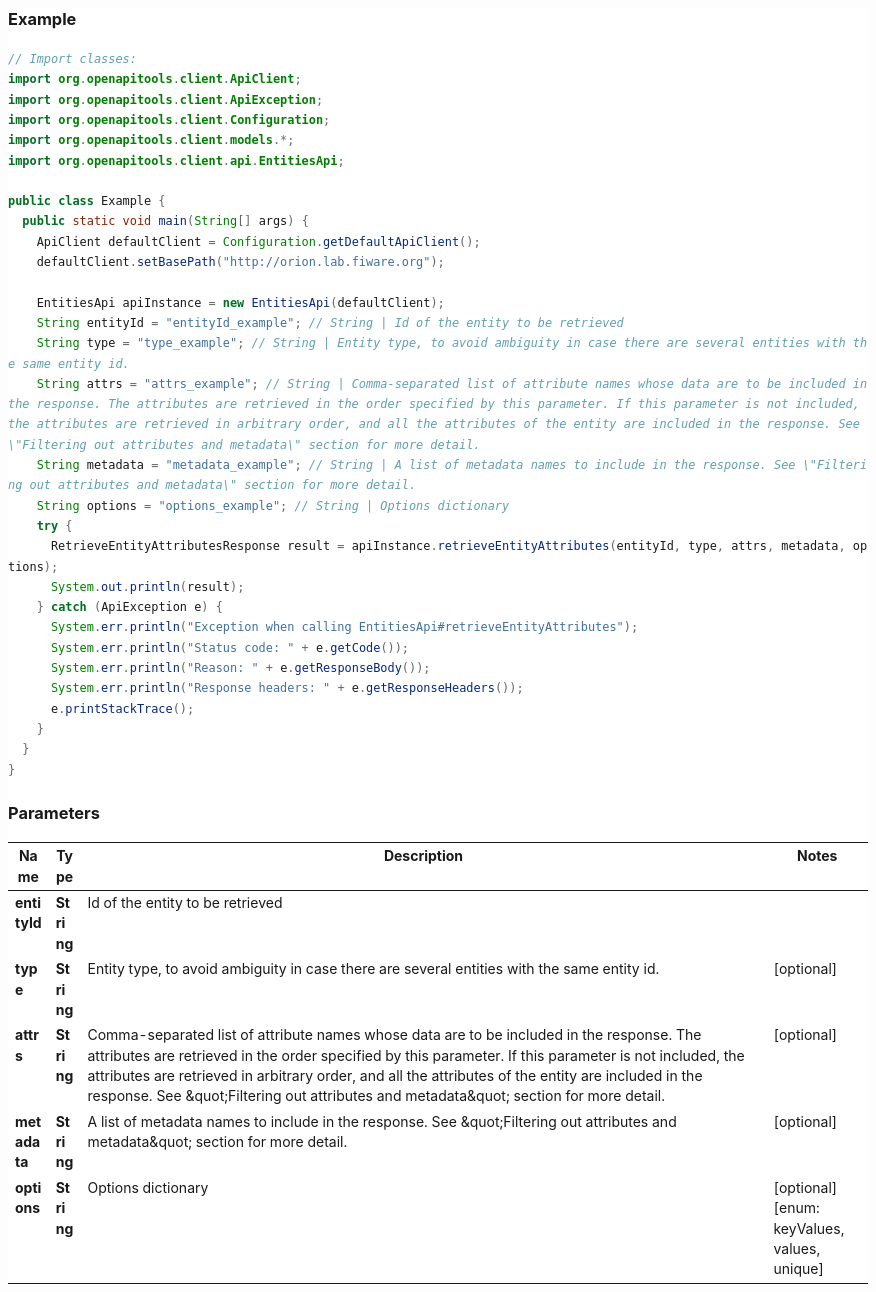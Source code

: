 ### Example
```java
// Import classes:
import org.openapitools.client.ApiClient;
import org.openapitools.client.ApiException;
import org.openapitools.client.Configuration;
import org.openapitools.client.models.*;
import org.openapitools.client.api.EntitiesApi;

public class Example {
  public static void main(String[] args) {
    ApiClient defaultClient = Configuration.getDefaultApiClient();
    defaultClient.setBasePath("http://orion.lab.fiware.org");

    EntitiesApi apiInstance = new EntitiesApi(defaultClient);
    String entityId = "entityId_example"; // String | Id of the entity to be retrieved
    String type = "type_example"; // String | Entity type, to avoid ambiguity in case there are several entities with the same entity id.
    String attrs = "attrs_example"; // String | Comma-separated list of attribute names whose data are to be included in the response. The attributes are retrieved in the order specified by this parameter. If this parameter is not included, the attributes are retrieved in arbitrary order, and all the attributes of the entity are included in the response. See \"Filtering out attributes and metadata\" section for more detail.
    String metadata = "metadata_example"; // String | A list of metadata names to include in the response. See \"Filtering out attributes and metadata\" section for more detail.
    String options = "options_example"; // String | Options dictionary
    try {
      RetrieveEntityAttributesResponse result = apiInstance.retrieveEntityAttributes(entityId, type, attrs, metadata, options);
      System.out.println(result);
    } catch (ApiException e) {
      System.err.println("Exception when calling EntitiesApi#retrieveEntityAttributes");
      System.err.println("Status code: " + e.getCode());
      System.err.println("Reason: " + e.getResponseBody());
      System.err.println("Response headers: " + e.getResponseHeaders());
      e.printStackTrace();
    }
  }
}
```

### Parameters

Name | Type | Description  | Notes
------------- | ------------- | ------------- | -------------
 **entityId** | **String**| Id of the entity to be retrieved |
 **type** | **String**| Entity type, to avoid ambiguity in case there are several entities with the same entity id. | [optional]
 **attrs** | **String**| Comma-separated list of attribute names whose data are to be included in the response. The attributes are retrieved in the order specified by this parameter. If this parameter is not included, the attributes are retrieved in arbitrary order, and all the attributes of the entity are included in the response. See \&quot;Filtering out attributes and metadata\&quot; section for more detail. | [optional]
 **metadata** | **String**| A list of metadata names to include in the response. See \&quot;Filtering out attributes and metadata\&quot; section for more detail. | [optional]
 **options** | **String**| Options dictionary | [optional] [enum: keyValues, values, unique]
